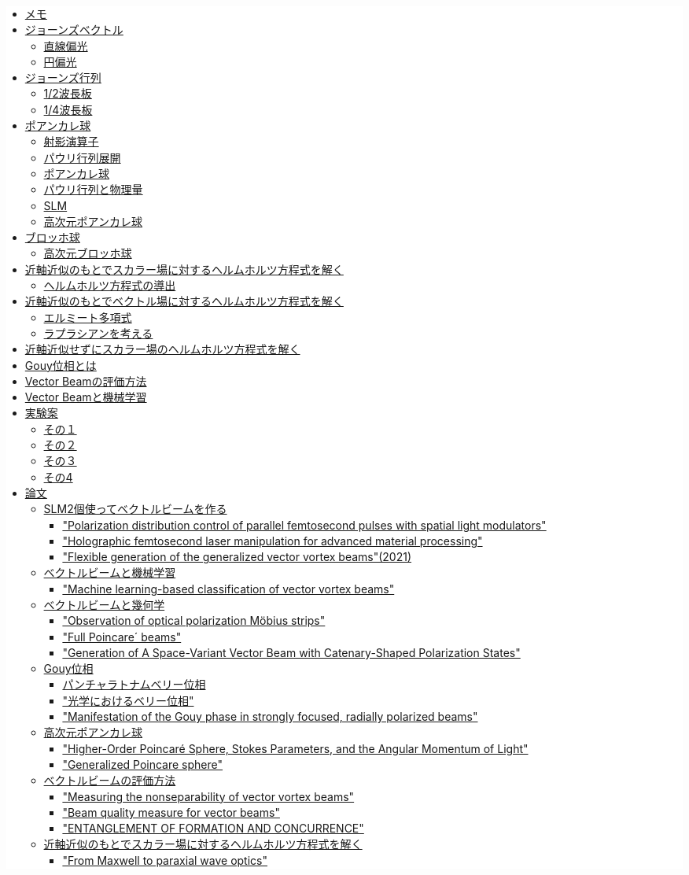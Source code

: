 
- [メモ](#メモ)
- [ジョーンズベクトル](#ジョーンズベクトル)
  - [直線偏光](#直線偏光)
  - [円偏光](#円偏光)
- [ジョーンズ行列](#ジョーンズ行列)
  - [1/2波長板](#12波長板)
  - [1/4波長板](#14波長板)
- [ポアンカレ球](#ポアンカレ球)
  - [射影演算子](#射影演算子)
  - [パウリ行列展開](#パウリ行列展開)
  - [ポアンカレ球](#ポアンカレ球-1)
  - [パウリ行列と物理量](#パウリ行列と物理量)
  - [SLM](#slm)
  - [高次元ポアンカレ球](#高次元ポアンカレ球)
- [ブロッホ球](#ブロッホ球)
  - [高次元ブロッホ球](#高次元ブロッホ球)
- [近軸近似のもとでスカラー場に対するヘルムホルツ方程式を解く](#近軸近似のもとでスカラー場に対するヘルムホルツ方程式を解く)
  - [ヘルムホルツ方程式の導出](#ヘルムホルツ方程式の導出)
- [近軸近似のもとでベクトル場に対するヘルムホルツ方程式を解く](#近軸近似のもとでベクトル場に対するヘルムホルツ方程式を解く)
  - [エルミート多項式](#エルミート多項式)
  - [ラプラシアンを考える](#ラプラシアンを考える)
- [近軸近似せずにスカラー場のヘルムホルツ方程式を解く](#近軸近似せずにスカラー場のヘルムホルツ方程式を解く)
- [Gouy位相とは](#gouy位相とは)
- [Vector Beamの評価方法](#vector-beamの評価方法)
- [Vector Beamと機械学習](#vector-beamと機械学習)
- [実験案](#実験案)
  - [その１](#その１)
  - [その２](#その２)
  - [その３](#その３)
  - [その4](#その4)
- [論文](#論文)
  - [SLM2個使ってベクトルビームを作る](#slm2個使ってベクトルビームを作る)
    - ["Polarization distribution control of parallel femtosecond pulses with spatial light modulators"](#polarization-distribution-control-of-parallel-femtosecond-pulses-with-spatial-light-modulators)
    - ["Holographic femtosecond laser manipulation for advanced material processing"](#holographic-femtosecond-laser-manipulation-for-advanced-material-processing)
    - ["Flexible generation of the generalized vector vortex beams"(2021)](#flexible-generation-of-the-generalized-vector-vortex-beams2021)
  - [ベクトルビームと機械学習](#ベクトルビームと機械学習)
    - ["Machine learning-based classification of vector vortex beams"](#machine-learning-based-classification-of-vector-vortex-beams)
  - [ベクトルビームと幾何学](#ベクトルビームと幾何学)
    - ["Observation of optical polarization Möbius strips"](#observation-of-optical-polarization-möbius-strips)
    - ["Full Poincare´ beams"](#full-poincare-beams)
    - ["Generation of A Space-Variant Vector Beam with Catenary-Shaped Polarization States"](#generation-of-a-space-variant-vector-beam-with-catenary-shaped-polarization-states)
  - [Gouy位相](#gouy位相)
    - [パンチャラトナムベリー位相](#パンチャラトナムベリー位相)
    - ["光学におけるベリー位相"](#光学におけるベリー位相)
    - ["Manifestation of the Gouy phase in strongly focused, radially polarized beams"](#manifestation-of-the-gouy-phase-in-strongly-focused-radially-polarized-beams)
  - [高次元ポアンカレ球](#高次元ポアンカレ球-1)
    - ["Higher-Order Poincaré Sphere, Stokes Parameters, and the Angular Momentum of Light"](#higher-order-poincaré-sphere-stokes-parameters-and-the-angular-momentum-of-light)
    - ["Generalized Poincare sphere"](#generalized-poincare-sphere)
  - [ベクトルビームの評価方法](#ベクトルビームの評価方法)
    - ["Measuring the nonseparability of vector vortex beams"](#measuring-the-nonseparability-of-vector-vortex-beams)
    - ["Beam quality measure for vector beams"](#beam-quality-measure-for-vector-beams)
    - ["ENTANGLEMENT OF FORMATION AND CONCURRENCE"](#entanglement-of-formation-and-concurrence)
  - [近軸近似のもとでスカラー場に対するヘルムホルツ方程式を解く](#近軸近似のもとでスカラー場に対するヘルムホルツ方程式を解く-1)
    - ["From Maxwell to paraxial wave optics"](#from-maxwell-to-paraxial-wave-optics)